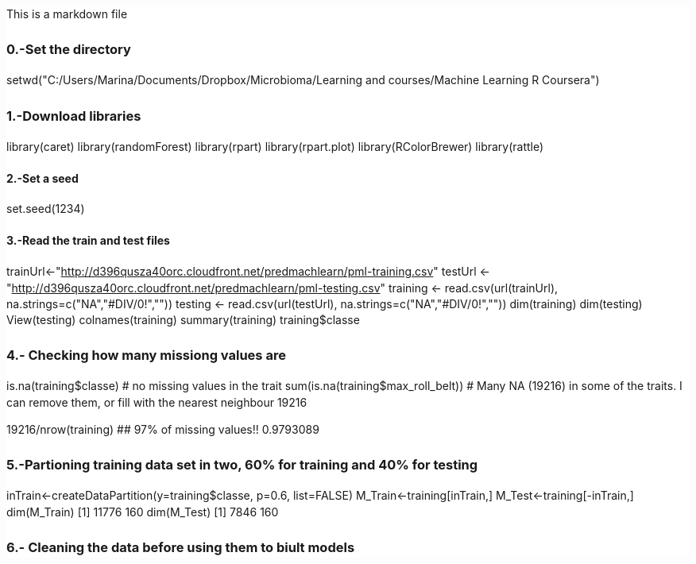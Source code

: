 ﻿This is a markdown file

### 0.-Set the directory
setwd("C:/Users/Marina/Documents/Dropbox/Microbioma/Learning and courses/Machine Learning R Coursera")

### 1.-Download libraries
library(caret)
library(randomForest)
library(rpart) 
library(rpart.plot)
library(RColorBrewer)
library(rattle)

#### 2.-Set a seed
set.seed(1234)

#### 3.-Read the  train and test files
trainUrl<-"http://d396qusza40orc.cloudfront.net/predmachlearn/pml-training.csv"
testUrl <- "http://d396qusza40orc.cloudfront.net/predmachlearn/pml-testing.csv"
training <- read.csv(url(trainUrl), na.strings=c("NA","#DIV/0!",""))
testing <- read.csv(url(testUrl), na.strings=c("NA","#DIV/0!",""))
dim(training)
dim(testing)
View(testing)
colnames(training)
summary(training)
training$classe

### 4.- Checking how many missiong values are
is.na(training$classe) # no missing values in the trait
sum(is.na(training$max_roll_belt)) # Many NA (19216) in some of the traits. I can remove them, or fill with the nearest neighbour
19216

19216/nrow(training)  ## 97% of missing values!!
0.9793089

### 5.-Partioning training data set in two, 60% for training and 40% for testing
inTrain<-createDataPartition(y=training$classe, p=0.6, list=FALSE)
M_Train<-training[inTrain,]
M_Test<-training[-inTrain,]
dim(M_Train)
[1] 11776   160
dim(M_Test)
[1] 7846  160


### 6.- Cleaning the data before using them to biult models
